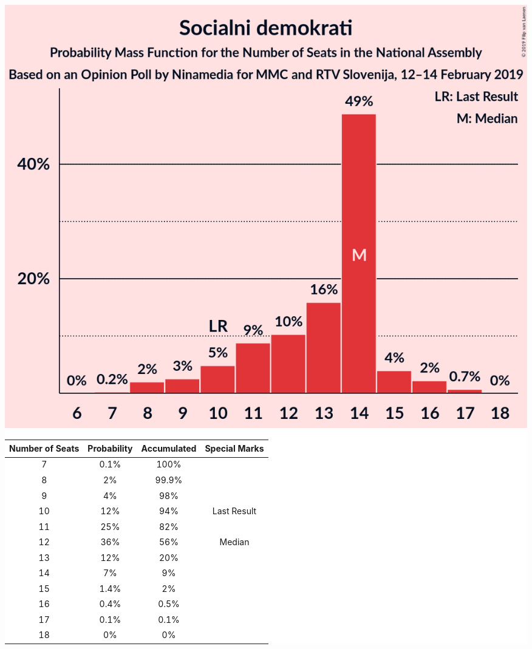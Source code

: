![Graph with seats probability mass function not yet produced](2019-02-14-Ninamedia-seats-pmf-socialnidemokrati.png "Seats Probability Mass Function")

| Number of Seats | Probability | Accumulated | Special Marks |
|:---------------:|:-----------:|:-----------:|:-------------:|
| 7 | 0.1% | 100% |  |
| 8 | 2% | 99.9% |  |
| 9 | 4% | 98% |  |
| 10 | 12% | 94% | Last Result |
| 11 | 25% | 82% |  |
| 12 | 36% | 56% | Median |
| 13 | 12% | 20% |  |
| 14 | 7% | 9% |  |
| 15 | 1.4% | 2% |  |
| 16 | 0.4% | 0.5% |  |
| 17 | 0.1% | 0.1% |  |
| 18 | 0% | 0% |  |
